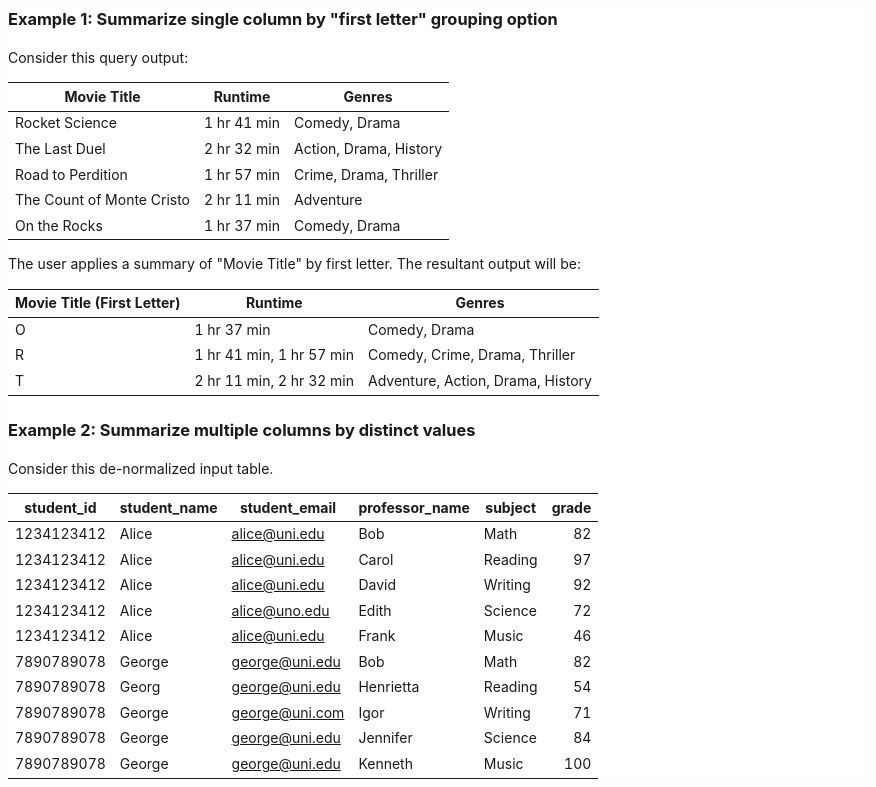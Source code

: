 ### Example 1: Summarize single column by "first letter" grouping option

Consider this query output:

| Movie Title | Runtime | Genres |
|-|-|-|
| Rocket Science | 1 hr 41 min | Comedy, Drama |
| The Last Duel | 2 hr 32 min | Action, Drama, History |
| Road to Perdition | 1 hr 57 min | Crime, Drama, Thriller |
| The Count of Monte Cristo | 2 hr 11 min | Adventure |
| On the Rocks | 1 hr 37 min | Comedy, Drama |

The user applies a summary of "Movie Title" by first letter. The resultant output will be:

| Movie Title (First Letter) | Runtime | Genres |
|-|-|-|
| O | 1 hr 37 min | Comedy, Drama |
| R | 1 hr 41 min, 1 hr 57 min | Comedy, Crime, Drama, Thriller |
| T | 2 hr 11 min, 2 hr 32 min | Adventure, Action, Drama, History |

### Example 2: Summarize multiple columns by distinct values

Consider this de-normalized input table.

| student_id | student_name | student_email  | professor_name | subject | grade |
|------------|--------------|----------------|----------------|---------|------:|
| 1234123412 | Alice        | alice@uni.edu  | Bob            | Math    | 82    |
| 1234123412 | Alice        | alice@uni.edu  | Carol          | Reading | 97    |
| 1234123412 | Alice        | alice@uni.edu  | David          | Writing | 92    |
| 1234123412 | Alice        | alice@uno.edu  | Edith          | Science | 72    |
| 1234123412 | Alice        | alice@uni.edu  | Frank          | Music   | 46    |
| 7890789078 | George       | george@uni.edu | Bob            | Math    | 82    |
| 7890789078 | Georg        | george@uni.edu | Henrietta      | Reading | 54    |
| 7890789078 | George       | george@uni.com | Igor           | Writing | 71    |
| 7890789078 | George       | george@uni.edu | Jennifer       | Science | 84    |
| 7890789078 | George       | george@uni.edu | Kenneth        | Music   | 100   |
